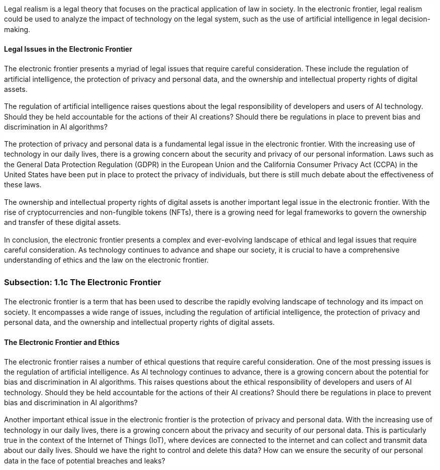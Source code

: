 Legal realism is a legal theory that focuses on the practical application of law in society. In the electronic frontier, legal realism could be used to analyze the impact of technology on the legal system, such as the use of artificial intelligence in legal decision-making.

#### Legal Issues in the Electronic Frontier

The electronic frontier presents a myriad of legal issues that require careful consideration. These include the regulation of artificial intelligence, the protection of privacy and personal data, and the ownership and intellectual property rights of digital assets.

The regulation of artificial intelligence raises questions about the legal responsibility of developers and users of AI technology. Should they be held accountable for the actions of their AI creations? Should there be regulations in place to prevent bias and discrimination in AI algorithms?

The protection of privacy and personal data is a fundamental legal issue in the electronic frontier. With the increasing use of technology in our daily lives, there is a growing concern about the security and privacy of our personal information. Laws such as the General Data Protection Regulation (GDPR) in the European Union and the California Consumer Privacy Act (CCPA) in the United States have been put in place to protect the privacy of individuals, but there is still much debate about the effectiveness of these laws.

The ownership and intellectual property rights of digital assets is another important legal issue in the electronic frontier. With the rise of cryptocurrencies and non-fungible tokens (NFTs), there is a growing need for legal frameworks to govern the ownership and transfer of these digital assets.

In conclusion, the electronic frontier presents a complex and ever-evolving landscape of ethical and legal issues that require careful consideration. As technology continues to advance and shape our society, it is crucial to have a comprehensive understanding of ethics and the law on the electronic frontier.





### Subsection: 1.1c The Electronic Frontier

The electronic frontier is a term that has been used to describe the rapidly evolving landscape of technology and its impact on society. It encompasses a wide range of issues, including the regulation of artificial intelligence, the protection of privacy and personal data, and the ownership and intellectual property rights of digital assets.

#### The Electronic Frontier and Ethics

The electronic frontier raises a number of ethical questions that require careful consideration. One of the most pressing issues is the regulation of artificial intelligence. As AI technology continues to advance, there is a growing concern about the potential for bias and discrimination in AI algorithms. This raises questions about the ethical responsibility of developers and users of AI technology. Should they be held accountable for the actions of their AI creations? Should there be regulations in place to prevent bias and discrimination in AI algorithms?

Another important ethical issue in the electronic frontier is the protection of privacy and personal data. With the increasing use of technology in our daily lives, there is a growing concern about the privacy and security of our personal data. This is particularly true in the context of the Internet of Things (IoT), where devices are connected to the internet and can collect and transmit data about our daily lives. Should we have the right to control and delete this data? How can we ensure the security of our personal data in the face of potential breaches and leaks?

